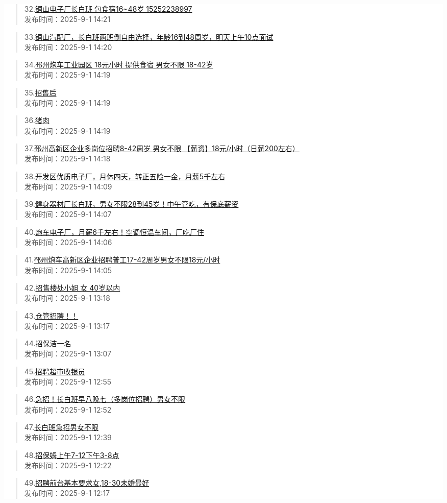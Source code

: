 >32.[铜山电子厂长白班  包食宿16~48岁   15252238997](https://www.pzzc.net/forum.php?mod=viewthread&tid=10542808)<br>
>发布时间：2025-9-1 14:21

>33.[铜山汽配厂，长白班两班倒自由选择，年龄16到48周岁，明天上午10点面试](https://www.pzzc.net/forum.php?mod=viewthread&tid=10542807)<br>
>发布时间：2025-9-1 14:20

>34.[邳州炮车工业园区 18元小时 提供食宿 男女不限 18-42岁](https://www.pzzc.net/forum.php?mod=viewthread&tid=10542806)<br>
>发布时间：2025-9-1 14:19

>35.[招售后](https://www.pzzc.net/forum.php?mod=viewthread&tid=10542805)<br>
>发布时间：2025-9-1 14:19

>36.[猪肉](https://www.pzzc.net/forum.php?mod=viewthread&tid=10542804)<br>
>发布时间：2025-9-1 14:19

>37.[邳州高新区企业多岗位招聘8-42周岁  男女不限  【薪资】18元/小时（日薪200左右）](https://www.pzzc.net/forum.php?mod=viewthread&tid=10542801)<br>
>发布时间：2025-9-1 14:18

>38.[开发区优质电子厂，月休四天，转正五险一金，月薪5千左右](https://www.pzzc.net/forum.php?mod=viewthread&tid=10542799)<br>
>发布时间：2025-9-1 14:09

>39.[健身器材厂长白班，男女不限28到45岁！中午管吃，有保底薪资](https://www.pzzc.net/forum.php?mod=viewthread&tid=10542798)<br>
>发布时间：2025-9-1 14:07

>40.[炮车电子厂，月薪6千左右！空调恒温车间，厂吃厂住](https://www.pzzc.net/forum.php?mod=viewthread&tid=10542797)<br>
>发布时间：2025-9-1 14:06

>41.[邳州炮车高新区企业招聘普工17-42周岁男女不限18元/小时](https://www.pzzc.net/forum.php?mod=viewthread&tid=10542796)<br>
>发布时间：2025-9-1 14:05

>42.[招售楼处小姐   女  40岁以内](https://www.pzzc.net/forum.php?mod=viewthread&tid=10542787)<br>
>发布时间：2025-9-1 13:18

>43.[仓管招聘！！](https://www.pzzc.net/forum.php?mod=viewthread&tid=10542786)<br>
>发布时间：2025-9-1 13:17

>44.[招保洁一名](https://www.pzzc.net/forum.php?mod=viewthread&tid=10542783)<br>
>发布时间：2025-9-1 13:07

>45.[招聘超市收银员](https://www.pzzc.net/forum.php?mod=viewthread&tid=10542780)<br>
>发布时间：2025-9-1 12:55

>46.[急招！长白班早八晚七（多岗位招聘）男女不限](https://www.pzzc.net/forum.php?mod=viewthread&tid=10542779)<br>
>发布时间：2025-9-1 12:52

>47.[长白班急招男女不限](https://www.pzzc.net/forum.php?mod=viewthread&tid=10542774)<br>
>发布时间：2025-9-1 12:39

>48.[招保姆上午7-12下午3-8点](https://www.pzzc.net/forum.php?mod=viewthread&tid=10542771)<br>
>发布时间：2025-9-1 12:22

>49.[招聘前台基本要求女,18-30未婚最好](https://www.pzzc.net/forum.php?mod=viewthread&tid=10542766)<br>
>发布时间：2025-9-1 12:17
